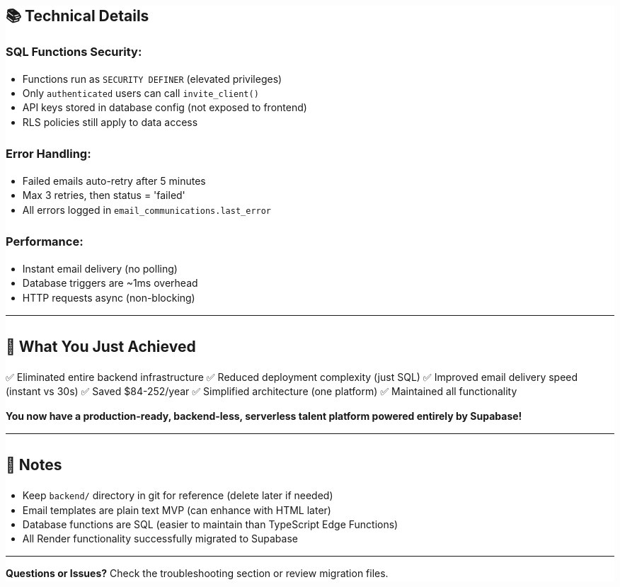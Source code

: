 ## 📚 Technical Details

### **SQL Functions Security**:
- Functions run as `SECURITY DEFINER` (elevated privileges)
- Only `authenticated` users can call `invite_client()`
- API keys stored in database config (not exposed to frontend)
- RLS policies still apply to data access

### **Error Handling**:
- Failed emails auto-retry after 5 minutes
- Max 3 retries, then status = 'failed'
- All errors logged in `email_communications.last_error`

### **Performance**:
- Instant email delivery (no polling)
- Database triggers are ~1ms overhead
- HTTP requests async (non-blocking)

---

## 🎉 What You Just Achieved

✅ Eliminated entire backend infrastructure
✅ Reduced deployment complexity (just SQL)
✅ Improved email delivery speed (instant vs 30s)
✅ Saved $84-252/year
✅ Simplified architecture (one platform)
✅ Maintained all functionality

**You now have a production-ready, backend-less, serverless talent platform powered entirely by Supabase!**

---

## 📝 Notes

- Keep `backend/` directory in git for reference (delete later if needed)
- Email templates are plain text MVP (can enhance with HTML later)
- Database functions are SQL (easier to maintain than TypeScript Edge Functions)
- All Render functionality successfully migrated to Supabase

---

**Questions or Issues?** Check the troubleshooting section or review migration files.
